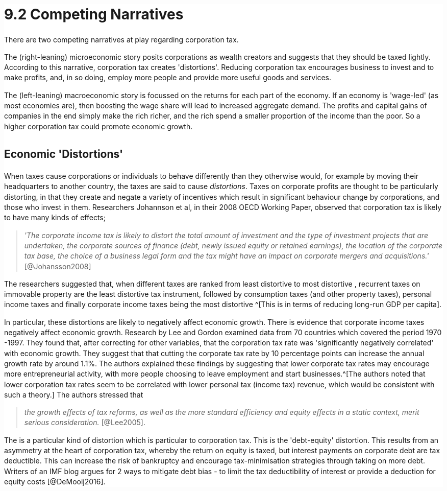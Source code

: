 # 9.2 Competing Narratives

There are two competing narratives at play regarding corporation tax. 

The (right-leaning) microeconomic story posits corporations as wealth creators and suggests that they should be taxed lightly. According to this narrative, corporation tax creates 'distortions'. Reducing corporation tax encourages business to invest and to make profits, and, in so doing, employ more people and provide more useful goods and services. 

The (left-leaning) macroeconomic story is focussed on the returns for each part of the economy. If an economy is 'wage-led' (as most economies are), then boosting the wage share will lead to increased aggregate demand. The profits and capital gains of companies in the end simply make the rich richer, and the rich spend a smaller proportion of the income than the poor. So a higher corporation tax could promote economic growth.

## Economic 'Distortions'

When taxes cause corporations or individuals to behave differently than they otherwise would, for example by moving their headquarters to another country, the taxes are said to cause *distortions*. Taxes on corporate profits are thought to be particularly distorting, in that they create and negate a variety of incentives  which result in significant behaviour change by corporations, and those who invest in them. Researchers Johannson et al, in their 2008 OECD Working Paper, observed that corporation tax is likely to have many kinds of effects;

>*'The corporate income tax is likely to distort the total amount of investment and the type of investment projects that are undertaken, the corporate sources of finance (debt, newly issued equity or retained earnings), the location of the corporate tax base, the choice of a business legal form and the tax might have an impact on corporate mergers and acquisitions.'* [@Johansson2008]

The researchers suggested that, when different taxes are ranked from least distortive to most distortive , recurrent taxes on immovable property are the least distortive tax instrument, followed by consumption taxes (and other property taxes), personal income taxes and finally corporate income taxes being the most distortive ^[This is in terms of reducing long-run GDP per capita].

In particular, these distortions are likely to negatively affect economic growth. There is evidence that corporate income taxes negatively affect economic growth. Research by Lee and Gordon examined data from 70 countries which covered the period 1970 -1997. They found that, after correcting for other variables, that the corporation tax rate was 'significantly negatively correlated' with economic growth. They suggest that that cutting the corporate tax rate by 10 percentage points can increase the annual growth rate by around 1.1%. The authors explained these findings by suggesting that lower corporate tax rates may encourage more entrepreneurial activity, with more people choosing to leave employment and start businesses.^[The authors noted that lower corporation tax rates seem to be correlated with lower personal tax (income tax) revenue, which would be consistent with such a theory.] The authors stressed that

>*the growth effects of tax reforms, as well as the more standard efficiency and equity effects in a static context, merit serious consideration.* [@Lee2005].

The is a particular kind of distortion which is particular to corporation tax. This is the 'debt-equity' distortion. This results from an asymmetry at the heart of corporation tax, whereby the return on equity is taxed, but interest payments on corporate debt are tax deductible. This can increase the risk of bankruptcy and encourage tax-minimisation strategies through taking on more debt. Writers of an IMF blog argues for 2 ways to mitigate debt bias - to limit the tax deductibility of interest or provide a deduction for equity costs [@DeMooij2016].

